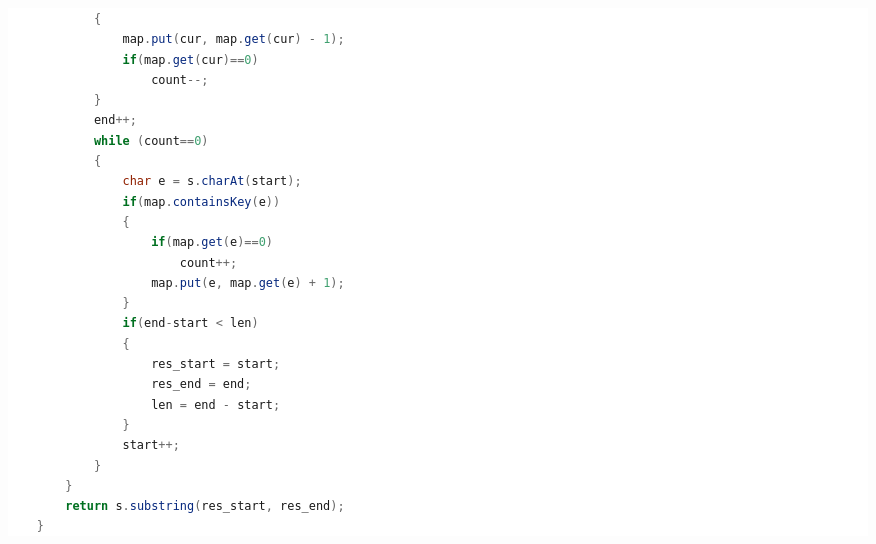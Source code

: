 ```java
            {
                map.put(cur, map.get(cur) - 1);
                if(map.get(cur)==0)
                    count--;
            }
            end++;
            while (count==0)
            {
                char e = s.charAt(start);
                if(map.containsKey(e))
                {
                    if(map.get(e)==0)
                        count++;
                    map.put(e, map.get(e) + 1);
                }
                if(end-start < len)
                {
                    res_start = start;
                    res_end = end;
                    len = end - start;
                }
                start++;
            }
        }
        return s.substring(res_start, res_end);
    }
```


